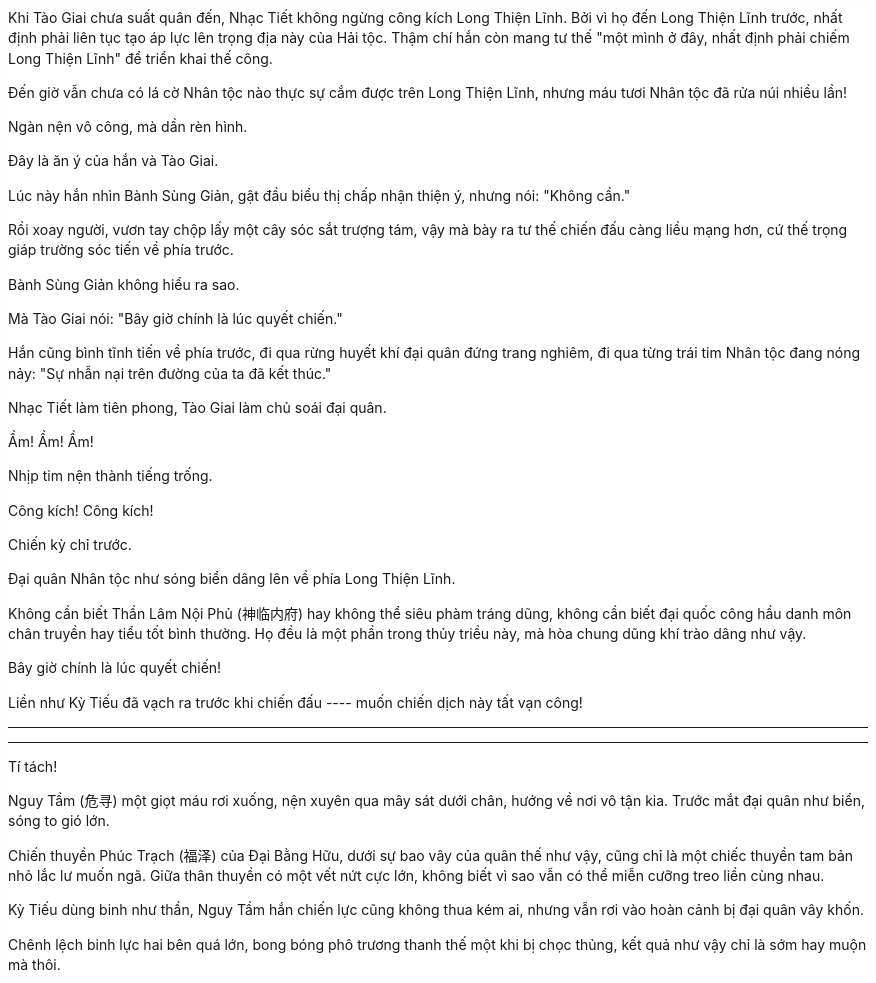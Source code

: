 Khi Tào Giai chưa suất quân đến, Nhạc Tiết không ngừng công kích Long Thiện Lĩnh. Bởi vì họ đến Long Thiện Lĩnh trước, nhất định phải liên tục tạo áp lực lên trọng địa này của Hải tộc. Thậm chí hắn còn mang tư thế "một mình ở đây, nhất định phải chiếm Long Thiện Lĩnh" để triển khai thế công.

Đến giờ vẫn chưa có lá cờ Nhân tộc nào thực sự cắm được trên Long Thiện Lĩnh, nhưng máu tươi Nhân tộc đã rửa núi nhiều lần!

Ngàn nện vô công, mà dần rèn hình.

Đây là ăn ý của hắn và Tào Giai.

Lúc này hắn nhìn Bành Sùng Giản, gật đầu biểu thị chấp nhận thiện ý, nhưng nói: "Không cần."

Rồi xoay người, vươn tay chộp lấy một cây sóc sắt trượng tám, vậy mà bày ra tư thế chiến đấu càng liều mạng hơn, cứ thế trọng giáp trường sóc tiến về phía trước.

Bành Sùng Giản không hiểu ra sao.

Mà Tào Giai nói: "Bây giờ chính là lúc quyết chiến."

Hắn cũng bình tĩnh tiến về phía trước, đi qua rừng huyết khí đại quân đứng trang nghiêm, đi qua từng trái tim Nhân tộc đang nóng nảy: "Sự nhẫn nại trên đường của ta đã kết thúc."

Nhạc Tiết làm tiên phong, Tào Giai làm chủ soái đại quân.

Ầm! Ầm! Ầm!

Nhịp tim nện thành tiếng trống.

Công kích! Công kích!

Chiến kỳ chỉ trước.

Đại quân Nhân tộc như sóng biển dâng lên về phía Long Thiện Lĩnh.

Không cần biết Thần Lâm Nội Phủ (神临内府) hay không thể siêu phàm tráng dũng, không cần biết đại quốc công hầu danh môn chân truyền hay tiểu tốt bình thường. Họ đều là một phần trong thủy triều này, mà hòa chung dũng khí trào dâng như vậy.

Bây giờ chính là lúc quyết chiến!

Liền như Kỳ Tiếu đã vạch ra trước khi chiến đấu ---- muốn chiến dịch này tất vạn công!

------

-------

Tí tách!

Nguy Tầm (危寻) một giọt máu rơi xuống, nện xuyên qua mây sát dưới chân, hướng về nơi vô tận kia. Trước mắt đại quân như biển, sóng to gió lớn.

Chiến thuyền Phúc Trạch (福泽) của Đại Bằng Hữu, dưới sự bao vây của quân thế như vậy, cũng chỉ là một chiếc thuyền tam bản nhỏ lắc lư muốn ngã. Giữa thân thuyền có một vết nứt cực lớn, không biết vì sao vẫn có thể miễn cưỡng treo liền cùng nhau.

Kỳ Tiếu dùng binh như thần, Nguy Tầm hắn chiến lực cũng không thua kém ai, nhưng vẫn rơi vào hoàn cảnh bị đại quân vây khốn.

Chênh lệch binh lực hai bên quá lớn, bong bóng phô trương thanh thế một khi bị chọc thủng, kết quả như vậy chỉ là sớm hay muộn mà thôi.
